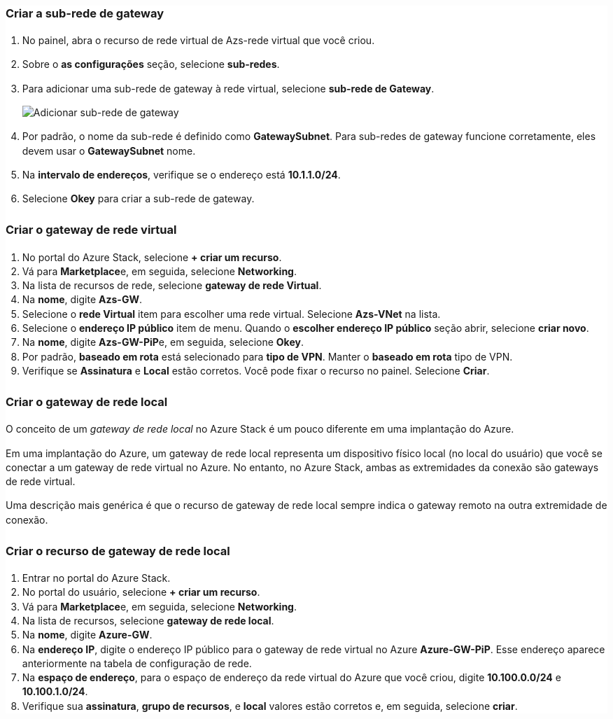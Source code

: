 ### <a name="create-the-gateway-subnet"></a>Criar a sub-rede de gateway

1. No painel, abra o recurso de rede virtual de Azs-rede virtual que você criou.
2. Sobre o **as configurações** seção, selecione **sub-redes**.
3. Para adicionar uma sub-rede de gateway à rede virtual, selecione **sub-rede de Gateway**.

    ![Adicionar sub-rede de gateway](media/azure-stack-connect-vpn/image4.png)

4. Por padrão, o nome da sub-rede é definido como **GatewaySubnet**. Para sub-redes de gateway funcione corretamente, eles devem usar o **GatewaySubnet** nome.
5. Na **intervalo de endereços**, verifique se o endereço está **10.1.1.0/24**.
6. Selecione **Okey** para criar a sub-rede de gateway.

### <a name="create-the-virtual-network-gateway"></a>Criar o gateway de rede virtual

1. No portal do Azure Stack, selecione **+ criar um recurso**.
2. Vá para **Marketplace**e, em seguida, selecione **Networking**.
3. Na lista de recursos de rede, selecione **gateway de rede Virtual**.
4. Na **nome**, digite **Azs-GW**.
5. Selecione o **rede Virtual** item para escolher uma rede virtual. Selecione **Azs-VNet** na lista.
6. Selecione o **endereço IP público** item de menu. Quando o **escolher endereço IP público** seção abrir, selecione **criar novo**.
7. Na **nome**, digite **Azs-GW-PiP**e, em seguida, selecione **Okey**.
8. Por padrão, **baseado em rota** está selecionado para **tipo de VPN**. Manter o **baseado em rota** tipo de VPN.
9. Verifique se **Assinatura** e **Local** estão corretos. Você pode fixar o recurso no painel. Selecione **Criar**.

### <a name="create-the-local-network-gateway"></a>Criar o gateway de rede local

O conceito de um *gateway de rede local* no Azure Stack é um pouco diferente em uma implantação do Azure.

Em uma implantação do Azure, um gateway de rede local representa um dispositivo físico local (no local do usuário) que você se conectar a um gateway de rede virtual no Azure. No entanto, no Azure Stack, ambas as extremidades da conexão são gateways de rede virtual.

Uma descrição mais genérica é que o recurso de gateway de rede local sempre indica o gateway remoto na outra extremidade de conexão.

### <a name="create-the-local-network-gateway-resource"></a>Criar o recurso de gateway de rede local

1. Entrar no portal do Azure Stack.
2. No portal do usuário, selecione **+ criar um recurso**.
3. Vá para **Marketplace**e, em seguida, selecione **Networking**.
4. Na lista de recursos, selecione **gateway de rede local**.
5. Na **nome**, digite **Azure-GW**.
6. Na **endereço IP**, digite o endereço IP público para o gateway de rede virtual no Azure **Azure-GW-PiP**. Esse endereço aparece anteriormente na tabela de configuração de rede.
7. Na **espaço de endereço**, para o espaço de endereço da rede virtual do Azure que você criou, digite **10.100.0.0/24** e **10.100.1.0/24**.
8. Verifique sua **assinatura**, **grupo de recursos**, e **local** valores estão corretos e, em seguida, selecione **criar**.
